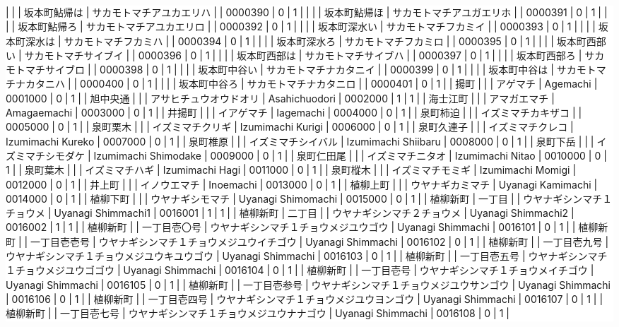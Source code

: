 |  |  | 坂本町鮎帰は | サカモトマチアユカエリハ |  | 0000390 | 0 | 1 |
|  |  | 坂本町鮎帰ほ | サカモトマチアユガエリホ |  | 0000391 | 0 | 1 |
|  |  | 坂本町鮎帰ろ | サカモトマチアユカエリロ |  | 0000392 | 0 | 1 |
|  |  | 坂本町深水い | サカモトマチフカミイ |  | 0000393 | 0 | 1 |
|  |  | 坂本町深水は | サカモトマチフカミハ |  | 0000394 | 0 | 1 |
|  |  | 坂本町深水ろ | サカモトマチフカミロ |  | 0000395 | 0 | 1 |
|  |  | 坂本町西部い | サカモトマチサイブイ |  | 0000396 | 0 | 1 |
|  |  | 坂本町西部は | サカモトマチサイブハ |  | 0000397 | 0 | 1 |
|  |  | 坂本町西部ろ | サカモトマチサイブロ |  | 0000398 | 0 | 1 |
|  |  | 坂本町中谷い | サカモトマチナカタニイ |  | 0000399 | 0 | 1 |
|  |  | 坂本町中谷は | サカモトマチナカタニハ |  | 0000400 | 0 | 1 |
|  |  | 坂本町中谷ろ | サカモトマチナカタニロ |  | 0000401 | 0 | 1 |
| 揚町 |  |  | アゲマチ | Agemachi | 0001000 | 0 | 1 |
| 旭中央通 |  |  | アサヒチュウオウドオリ | Asahichuodori | 0002000 | 1 | 1 |
| 海士江町 |  |  | アマガエマチ | Amagaemachi | 0003000 | 0 | 1 |
| 井揚町 |  |  | イアゲマチ | Iagemachi | 0004000 | 0 | 1 |
| 泉町柿迫 |  |  | イズミマチカキザコ |  | 0005000 | 0 | 1 |
| 泉町栗木 |  |  | イズミマチクリギ | Izumimachi Kurigi | 0006000 | 0 | 1 |
| 泉町久連子 |  |  | イズミマチクレコ | Izumimachi Kureko | 0007000 | 0 | 1 |
| 泉町椎原 |  |  | イズミマチシイバル | Izumimachi Shiibaru | 0008000 | 0 | 1 |
| 泉町下岳 |  |  | イズミマチシモダケ | Izumimachi Shimodake | 0009000 | 0 | 1 |
| 泉町仁田尾 |  |  | イズミマチニタオ | Izumimachi Nitao | 0010000 | 0 | 1 |
| 泉町葉木 |  |  | イズミマチハギ | Izumimachi Hagi | 0011000 | 0 | 1 |
| 泉町樅木 |  |  | イズミマチモミギ | Izumimachi Momigi | 0012000 | 0 | 1 |
| 井上町 |  |  | イノウエマチ | Inoemachi | 0013000 | 0 | 1 |
| 植柳上町 |  |  | ウヤナギカミマチ | Uyanagi Kamimachi | 0014000 | 0 | 1 |
| 植柳下町 |  |  | ウヤナギシモマチ | Uyanagi Shimomachi | 0015000 | 0 | 1 |
| 植柳新町 | 一丁目 |  | ウヤナギシンマチ１チョウメ | Uyanagi Shimmachi1 | 0016001 | 1 | 1 |
| 植柳新町 | 二丁目 |  | ウヤナギシンマチ２チョウメ | Uyanagi Shimmachi2 | 0016002 | 1 | 1 |
| 植柳新町 |  | 一丁目壱〇号 | ウヤナギシンマチ１チョウメジユウゴウ | Uyanagi Shimmachi | 0016101 | 0 | 1 |
| 植柳新町 |  | 一丁目壱壱号 | ウヤナギシンマチ１チョウメジユウイチゴウ | Uyanagi Shimmachi | 0016102 | 0 | 1 |
| 植柳新町 |  | 一丁目壱九号 | ウヤナギシンマチ１チョウメジユウキユウゴウ | Uyanagi Shimmachi | 0016103 | 0 | 1 |
| 植柳新町 |  | 一丁目壱五号 | ウヤナギシンマチ１チョウメジユウゴゴウ | Uyanagi Shimmachi | 0016104 | 0 | 1 |
| 植柳新町 |  | 一丁目壱号 | ウヤナギシンマチ１チョウメイチゴウ | Uyanagi Shimmachi | 0016105 | 0 | 1 |
| 植柳新町 |  | 一丁目壱参号 | ウヤナギシンマチ１チョウメジユウサンゴウ | Uyanagi Shimmachi | 0016106 | 0 | 1 |
| 植柳新町 |  | 一丁目壱四号 | ウヤナギシンマチ１チョウメジユウヨンゴウ | Uyanagi Shimmachi | 0016107 | 0 | 1 |
| 植柳新町 |  | 一丁目壱七号 | ウヤナギシンマチ１チョウメジユウナナゴウ | Uyanagi Shimmachi | 0016108 | 0 | 1 |